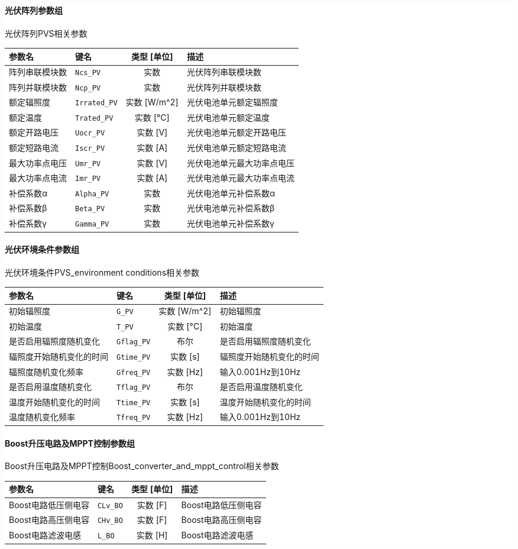 

<slot class="model-parameters">

#### 光伏阵列参数组

光伏阵列PVS相关参数

| 参数名 | 键名 | 类型 [单位] | 描述 |
|:------ |:---- |:-----------:|:---- |
| 阵列串联模块数 | `Ncs_PV` | 实数 | 光伏阵列串联模块数 |
| 阵列并联模块数 | `Ncp_PV` | 实数 | 光伏阵列并联模块数 |
| 额定辐照度 | `Irrated_PV` | 实数 [W/m^2] | 光伏电池单元额定辐照度 |
| 额定温度 | `Trated_PV` | 实数 [°C] | 光伏电池单元额定温度 |
| 额定开路电压 | `Uocr_PV` | 实数 [V] | 光伏电池单元额定开路电压 |
| 额定短路电流 | `Iscr_PV` | 实数 [A] | 光伏电池单元额定短路电流 |
| 最大功率点电压 | `Umr_PV` | 实数 [V] | 光伏电池单元最大功率点电压 |
| 最大功率点电流 | `Imr_PV` | 实数 [A] | 光伏电池单元最大功率点电流 |
| 补偿系数α | `Alpha_PV` | 实数 | 光伏电池单元补偿系数α |
| 补偿系数β | `Beta_PV` | 实数 | 光伏电池单元补偿系数β |
| 补偿系数γ | `Gamma_PV` | 实数 | 光伏电池单元补偿系数γ |

#### 光伏环境条件参数组

光伏环境条件PVS_environment conditions相关参数

| 参数名 | 键名 | 类型 [单位] | 描述 |
|:------ |:---- |:-----------:|:---- |
| 初始辐照度 | `G_PV` | 实数 [W/m^2] | 初始辐照度 |
| 初始温度 | `T_PV` | 实数 [°C] | 初始温度 |
| 是否启用辐照度随机变化 | `Gflag_PV` | 布尔 | 是否启用辐照度随机变化 |
| 辐照度开始随机变化的时间 | `Gtime_PV` | 实数 [s] | 辐照度开始随机变化的时间 |
| 辐照度随机变化频率 | `Gfreq_PV` | 实数 [Hz] | 输入0.001Hz到10Hz |
| 是否启用温度随机变化 | `Tflag_PV` | 布尔 | 是否启用温度随机变化 |
| 温度开始随机变化的时间 | `Ttime_PV` | 实数 [s] | 温度开始随机变化的时间 |
| 温度随机变化频率 | `Tfreq_PV` | 实数 [Hz] | 输入0.001Hz到10Hz |

#### Boost升压电路及MPPT控制参数组

Boost升压电路及MPPT控制Boost_converter_and_mppt_control相关参数

| 参数名 | 键名 | 类型 [单位] | 描述 |
|:------ |:---- |:-----------:|:---- |
| Boost电路低压侧电容 | `CLv_BO` | 实数 [F] | Boost电路低压侧电容 |
| Boost电路高压侧电容 | `CHv_BO` | 实数 [F] | Boost电路高压侧电容 |
| Boost电路滤波电感 | `L_BO` | 实数 [H] | Boost电路滤波电感 |
